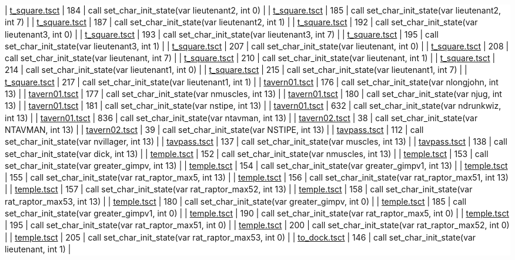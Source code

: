 | [t_square.tsct](../../../out/t_square.tsct#L184) | 184 | call set_char_init_state(var lieutenant2, int 0) |
| [t_square.tsct](../../../out/t_square.tsct#L185) | 185 | call set_char_init_state(var lieutenant2, int 7) |
| [t_square.tsct](../../../out/t_square.tsct#L187) | 187 | call set_char_init_state(var lieutenant2, int 1) |
| [t_square.tsct](../../../out/t_square.tsct#L192) | 192 | call set_char_init_state(var lieutenant3, int 0) |
| [t_square.tsct](../../../out/t_square.tsct#L193) | 193 | call set_char_init_state(var lieutenant3, int 7) |
| [t_square.tsct](../../../out/t_square.tsct#L195) | 195 | call set_char_init_state(var lieutenant3, int 1) |
| [t_square.tsct](../../../out/t_square.tsct#L207) | 207 | call set_char_init_state(var lieutenant, int 0) |
| [t_square.tsct](../../../out/t_square.tsct#L208) | 208 | call set_char_init_state(var lieutenant, int 7) |
| [t_square.tsct](../../../out/t_square.tsct#L210) | 210 | call set_char_init_state(var lieutenant, int 1) |
| [t_square.tsct](../../../out/t_square.tsct#L214) | 214 | call set_char_init_state(var lieutenant1, int 0) |
| [t_square.tsct](../../../out/t_square.tsct#L215) | 215 | call set_char_init_state(var lieutenant1, int 7) |
| [t_square.tsct](../../../out/t_square.tsct#L217) | 217 | call set_char_init_state(var lieutenant1, int 1) |
| [tavern01.tsct](../../../out/tavern01.tsct#L176) | 176 | call set_char_init_state(var nlongjohn, int 13) |
| [tavern01.tsct](../../../out/tavern01.tsct#L177) | 177 | call set_char_init_state(var nmuscles, int 13) |
| [tavern01.tsct](../../../out/tavern01.tsct#L180) | 180 | call set_char_init_state(var njug, int 13) |
| [tavern01.tsct](../../../out/tavern01.tsct#L181) | 181 | call set_char_init_state(var nstipe, int 13) |
| [tavern01.tsct](../../../out/tavern01.tsct#L632) | 632 | call set_char_init_state(var ndrunkwiz, int 13) |
| [tavern01.tsct](../../../out/tavern01.tsct#L836) | 836 | call set_char_init_state(var ntavman, int 13) |
| [tavern02.tsct](../../../out/tavern02.tsct#L38) | 38 | call set_char_init_state(var NTAVMAN, int 13) |
| [tavern02.tsct](../../../out/tavern02.tsct#L39) | 39 | call set_char_init_state(var NSTIPE, int 13) |
| [tavpass.tsct](../../../out/tavpass.tsct#L112) | 112 | call set_char_init_state(var nvillager, int 13) |
| [tavpass.tsct](../../../out/tavpass.tsct#L137) | 137 | call set_char_init_state(var muscles, int 13) |
| [tavpass.tsct](../../../out/tavpass.tsct#L138) | 138 | call set_char_init_state(var dick, int 13) |
| [temple.tsct](../../../out/temple.tsct#L152) | 152 | call set_char_init_state(var nmuscles, int 13) |
| [temple.tsct](../../../out/temple.tsct#L153) | 153 | call set_char_init_state(var greater_gimpv, int 13) |
| [temple.tsct](../../../out/temple.tsct#L154) | 154 | call set_char_init_state(var greater_gimpv1, int 13) |
| [temple.tsct](../../../out/temple.tsct#L155) | 155 | call set_char_init_state(var rat_raptor_max5, int 13) |
| [temple.tsct](../../../out/temple.tsct#L156) | 156 | call set_char_init_state(var rat_raptor_max51, int 13) |
| [temple.tsct](../../../out/temple.tsct#L157) | 157 | call set_char_init_state(var rat_raptor_max52, int 13) |
| [temple.tsct](../../../out/temple.tsct#L158) | 158 | call set_char_init_state(var rat_raptor_max53, int 13) |
| [temple.tsct](../../../out/temple.tsct#L180) | 180 | call set_char_init_state(var greater_gimpv, int 0) |
| [temple.tsct](../../../out/temple.tsct#L185) | 185 | call set_char_init_state(var greater_gimpv1, int 0) |
| [temple.tsct](../../../out/temple.tsct#L190) | 190 | call set_char_init_state(var rat_raptor_max5, int 0) |
| [temple.tsct](../../../out/temple.tsct#L195) | 195 | call set_char_init_state(var rat_raptor_max51, int 0) |
| [temple.tsct](../../../out/temple.tsct#L200) | 200 | call set_char_init_state(var rat_raptor_max52, int 0) |
| [temple.tsct](../../../out/temple.tsct#L205) | 205 | call set_char_init_state(var rat_raptor_max53, int 0) |
| [to_dock.tsct](../../../out/to_dock.tsct#L146) | 146 | call set_char_init_state(var lieutenant, int 1) |